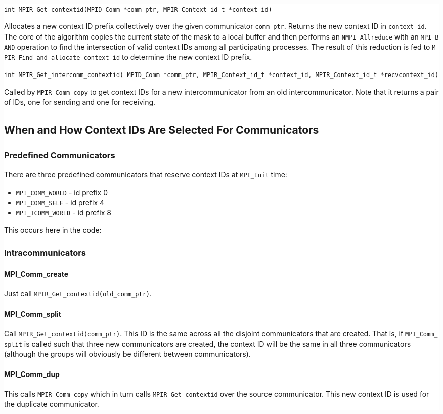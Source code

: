 ```
int MPIR_Get_contextid(MPID_Comm *comm_ptr, MPIR_Context_id_t *context_id)
```

Allocates a new context ID prefix collectively over the given
communicator `comm_ptr`. Returns the new context ID in `context_id`. The
core of the algorithm copies the current state of the mask to a local
buffer and then performs an `NMPI_Allreduce` with an `MPI_BAND`
operation to find the intersection of valid context IDs among all
participating processes. The result of this reduction is fed to
`MPIR_Find_and_allocate_context_id` to determine the new context ID
prefix.

```
int MPIR_Get_intercomm_contextid( MPID_Comm *comm_ptr, MPIR_Context_id_t *context_id, MPIR_Context_id_t *recvcontext_id)
```

Called by `MPIR_Comm_copy` to get context IDs for a new
intercommunicator from an old intercommunicator. Note that it returns a
pair of IDs, one for sending and one for receiving.

## When and How Context IDs Are Selected For Communicators

### Predefined Communicators

There are three predefined communicators that reserve context IDs at
`MPI_Init` time:

- `MPI_COMM_WORLD` - id prefix 0
- `MPI_COMM_SELF` - id prefix 4
- `MPI_ICOMM_WORLD` - id prefix 8

This occurs here in the code:

### Intracommunicators

#### MPI_Comm_create

Just call `MPIR_Get_contextid(old_comm_ptr)`.

#### MPI_Comm_split

Call `MPIR_Get_contextid(comm_ptr)`. This ID is the same across all the
disjoint communicators that are created. That is, if `MPI_Comm_split` is
called such that three new communicators are created, the context ID
will be the same in all three communicators (although the groups will
obviously be different between communicators).

#### MPI_Comm_dup

This calls `MPIR_Comm_copy` which in turn calls `MPIR_Get_contextid`
over the source communicator. This new context ID is used for the
duplicate communicator.
